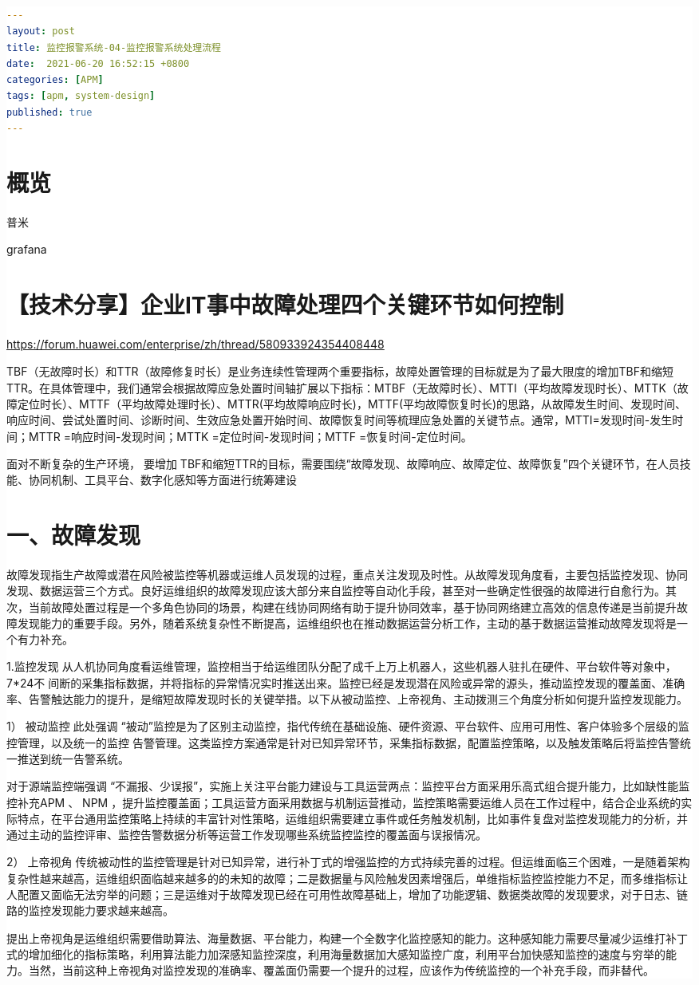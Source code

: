 ```yaml
---
layout: post
title: 监控报警系统-04-监控报警系统处理流程
date:  2021-06-20 16:52:15 +0800
categories: [APM]
tags: [apm, system-design]
published: true
---
```



# 概览

普米

grafana

# 【技术分享】企业IT事中故障处理四个关键环节如何控制

https://forum.huawei.com/enterprise/zh/thread/580933924354408448

TBF（无故障时长）和TTR（故障修复时长）是业务连续性管理两个重要指标，故障处置管理的目标就是为了最大限度的增加TBF和缩短TTR。在具体管理中，我们通常会根据故障应急处置时间轴扩展以下指标：MTBF（无故障时长）、MTTI（平均故障发现时长）、MTTK（故障定位时长）、MTTF（平均故障处理时长）、MTTR(平均故障响应时长)，MTTF(平均故障恢复时长)的思路，从故障发生时间、发现时间、响应时间、尝试处置时间、诊断时间、生效应急处置开始时间、故障恢复时间等梳理应急处置的关键节点。通常，MTTI=发现时间-发生时间；MTTR =响应时间-发现时间；MTTK =定位时间-发现时间；MTTF =恢复时间-定位时间。

面对不断复杂的生产环境， 要增加 TBF和缩短TTR的目标，需要围绕“故障发现、故障响应、故障定位、故障恢复”四个关键环节，在人员技能、协同机制、工具平台、数字化感知等方面进行统筹建设

# 一、故障发现

故障发现指生产故障或潜在风险被监控等机器或运维人员发现的过程，重点关注发现及时性。从故障发现角度看，主要包括监控发现、协同发现、数据运营三个方式。良好运维组织的故障发现应该大部分来自监控等自动化手段，甚至对一些确定性很强的故障进行自愈行为。其次，当前故障处置过程是一个多角色协同的场景，构建在线协同网络有助于提升协同效率，基于协同网络建立高效的信息传递是当前提升故障发现能力的重要手段。另外，随着系统复杂性不断提高，运维组织也在推动数据运营分析工作，主动的基于数据运营推动故障发现将是一个有力补充。

1.监控发现
从人机协同角度看运维管理，监控相当于给运维团队分配了成千上万上机器人，这些机器人驻扎在硬件、平台软件等对象中， 7*24不 间断的采集指标数据，并将指标的异常情况实时推送出来。监控已经是发现潜在风险或异常的源头，推动监控发现的覆盖面、准确率、告警触达能力的提升，是缩短故障发现时长的关键举措。以下从被动监控、上帝视角、主动拨测三个角度分析如何提升监控发现能力。

1） 被动监控
此处强调 “被动”监控是为了区别主动监控，指代传统在基础设施、硬件资源、平台软件、应用可用性、客户体验多个层级的监控管理，以及统一的监控 告警管理。这类监控方案通常是针对已知异常环节，采集指标数据，配置监控策略，以及触发策略后将监控告警统一推送到统一告警系统。

对于源端监控端强调 “不漏报、少误报”，实施上关注平台能力建设与工具运营两点：监控平台方面采用乐高式组合提升能力，比如缺性能监控补充APM 、 NPM ，提升监控覆盖面；工具运营方面采用数据与机制运营推动，监控策略需要运维人员在工作过程中，结合企业系统的实际特点，在平台通用监控策略上持续的丰富针对性策略，运维组织需要建立事件或任务触发机制，比如事件复盘对监控发现能力的分析，并通过主动的监控评审、监控告警数据分析等运营工作发现哪些系统监控监控的覆盖面与误报情况。

2） 上帝视角
传统被动性的监控管理是针对已知异常，进行补丁式的增强监控的方式持续完善的过程。但运维面临三个困难，一是随着架构复杂性越来越高，运维组织面临越来越多的的未知的故障；二是数据量与风险触发因素增强后，单维指标监控监控能力不足，而多维指标让人配置又面临无法穷举的问题；三是运维对于故障发现已经在可用性故障基础上，增加了功能逻辑、数据类故障的发现要求，对于日志、链路的监控发现能力要求越来越高。

提出上帝视角是运维组织需要借助算法、海量数据、平台能力，构建一个全数字化监控感知的能力。这种感知能力需要尽量减少运维打补丁式的增加细化的指标策略，利用算法能力加深感知监控深度，利用海量数据加大感知监控广度，利用平台加快感知监控的速度与穷举的能力。当然，当前这种上帝视角对监控发现的准确率、覆盖面仍需要一个提升的过程，应该作为传统监控的一个补充手段，而非替代。
